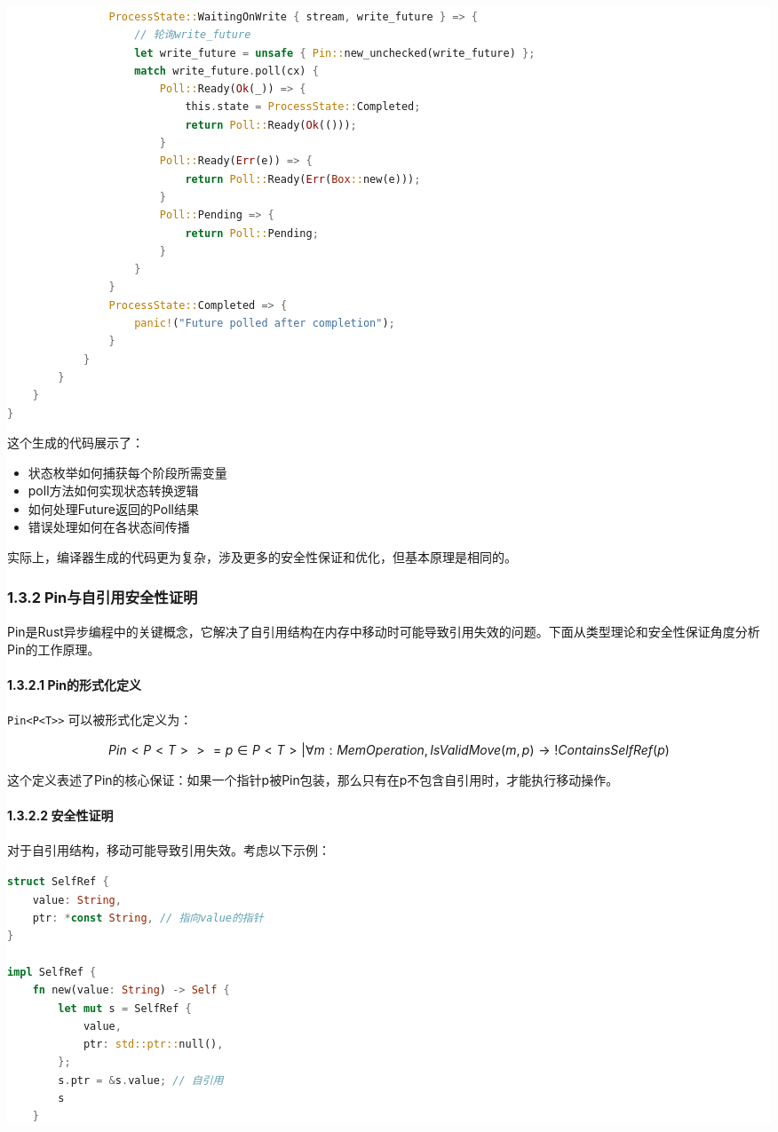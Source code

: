 ```rust
                ProcessState::WaitingOnWrite { stream, write_future } => {
                    // 轮询write_future
                    let write_future = unsafe { Pin::new_unchecked(write_future) };
                    match write_future.poll(cx) {
                        Poll::Ready(Ok(_)) => {
                            this.state = ProcessState::Completed;
                            return Poll::Ready(Ok(()));
                        }
                        Poll::Ready(Err(e)) => {
                            return Poll::Ready(Err(Box::new(e)));
                        }
                        Poll::Pending => {
                            return Poll::Pending;
                        }
                    }
                }
                ProcessState::Completed => {
                    panic!("Future polled after completion");
                }
            }
        }
    }
}
```

这个生成的代码展示了：

- 状态枚举如何捕获每个阶段所需变量
- poll方法如何实现状态转换逻辑
- 如何处理Future返回的Poll结果
- 错误处理如何在各状态间传播

实际上，编译器生成的代码更为复杂，涉及更多的安全性保证和优化，但基本原理是相同的。

### 1.3.2 Pin与自引用安全性证明

Pin是Rust异步编程中的关键概念，它解决了自引用结构在内存中移动时可能导致引用失效的问题。下面从类型理论和安全性保证角度分析Pin的工作原理。

#### 1.3.2.1 Pin的形式化定义

`Pin<P<T>>` 可以被形式化定义为：

```math
Pin<P<T>> = { p ∈ P<T> | ∀m: MemOperation, IsValidMove(m, p) → !ContainsSelfRef(p) }
```

这个定义表述了Pin的核心保证：如果一个指针p被Pin包装，那么只有在p不包含自引用时，才能执行移动操作。

#### 1.3.2.2 安全性证明

对于自引用结构，移动可能导致引用失效。考虑以下示例：

```rust
struct SelfRef {
    value: String,
    ptr: *const String, // 指向value的指针
}

impl SelfRef {
    fn new(value: String) -> Self {
        let mut s = SelfRef {
            value,
            ptr: std::ptr::null(),
        };
        s.ptr = &s.value; // 自引用
        s
    }
```